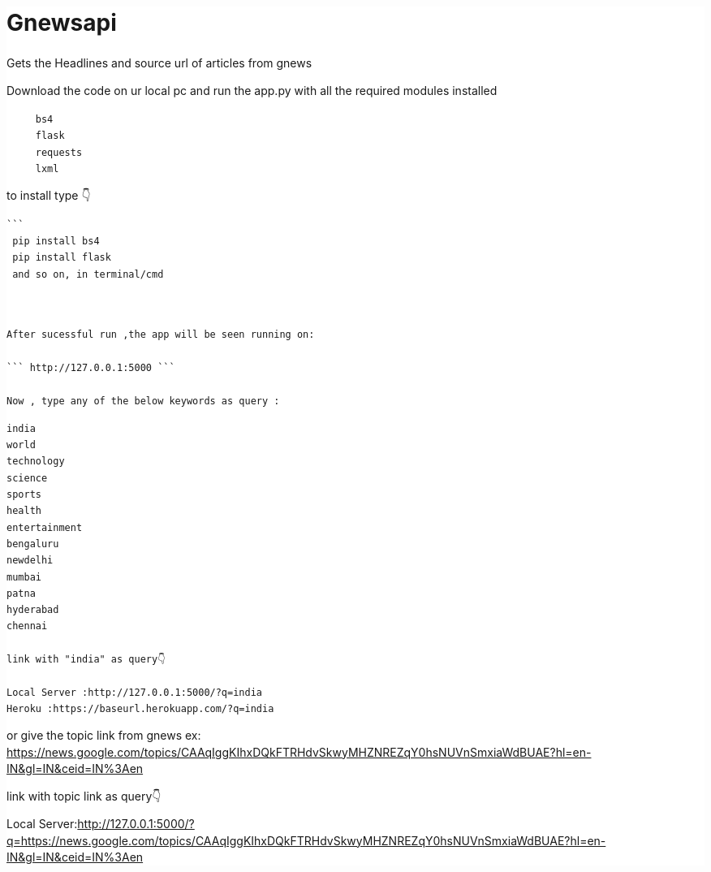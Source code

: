 # Gnewsapi
Gets the Headlines and source url of articles from gnews

Download the code on ur local pc and run the app.py with all the required modules installed

```  required modules:
     bs4
     flask
     requests
     lxml
```   

  to install type 👇
     
    ``` 
     pip install bs4
     pip install flask
     and so on, in terminal/cmd
   ``` 
    
    
After sucessful run ,the app will be seen running on:
 
  ``` http://127.0.0.1:5000 ```   
   
   Now , type any of the below keywords as query :
   
   ```
    india
    world
    technology
    science
    sports
    health
    entertainment
    bengaluru
    newdelhi
    mumbai
    patna
    hyderabad
    chennai
    
    link with "india" as query👇

    Local Server :http://127.0.0.1:5000/?q=india
    Heroku :https://baseurl.herokuapp.com/?q=india
    
   or give the topic link from gnews ex:
   https://news.google.com/topics/CAAqIggKIhxDQkFTRHdvSkwyMHZNREZqY0hsNUVnSmxiaWdBUAE?hl=en-IN&gl=IN&ceid=IN%3Aen
   
   link with topic link as query👇

   Local Server:http://127.0.0.1:5000/?q=https://news.google.com/topics/CAAqIggKIhxDQkFTRHdvSkwyMHZNREZqY0hsNUVnSmxiaWdBUAE?hl=en-IN&gl=IN&ceid=IN%3Aen
   